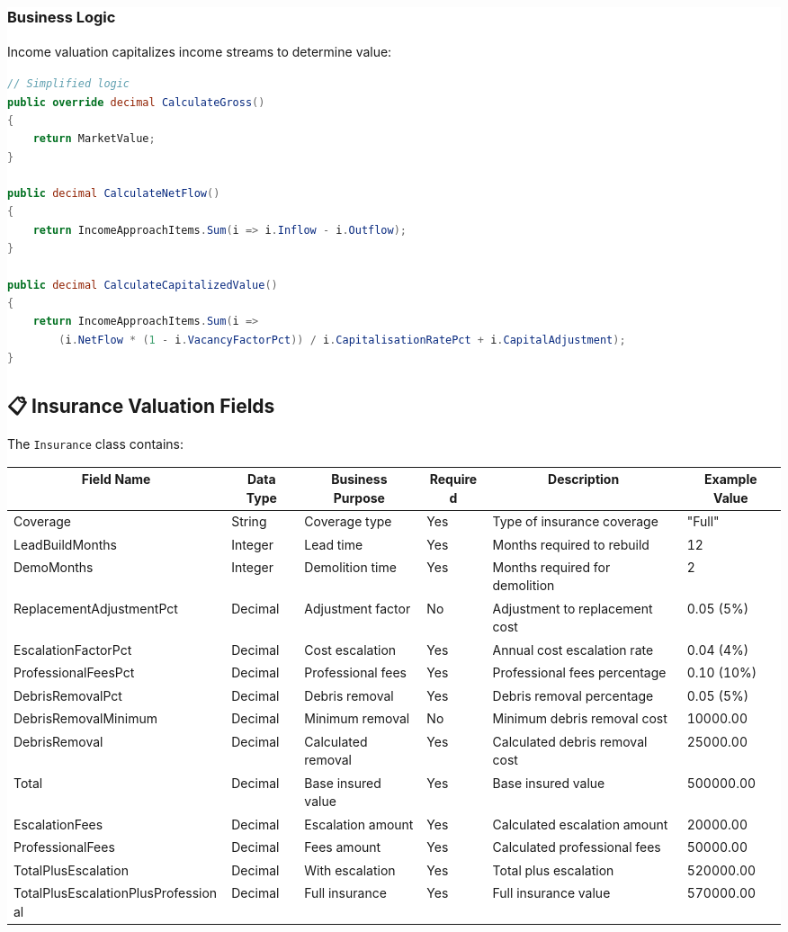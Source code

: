 ### Business Logic
Income valuation capitalizes income streams to determine value:
```csharp
// Simplified logic
public override decimal CalculateGross()
{
    return MarketValue;
}

public decimal CalculateNetFlow()
{
    return IncomeApproachItems.Sum(i => i.Inflow - i.Outflow);
}

public decimal CalculateCapitalizedValue()
{
    return IncomeApproachItems.Sum(i => 
        (i.NetFlow * (1 - i.VacancyFactorPct)) / i.CapitalisationRatePct + i.CapitalAdjustment);
}
```

## 📋 Insurance Valuation Fields

The `Insurance` class contains:

| Field Name | Data Type | Business Purpose | Required | Description | Example Value |
|------------|-----------|------------------|----------|-------------|---------------|
| Coverage | String | Coverage type | Yes | Type of insurance coverage | "Full" |
| LeadBuildMonths | Integer | Lead time | Yes | Months required to rebuild | 12 |
| DemoMonths | Integer | Demolition time | Yes | Months required for demolition | 2 |
| ReplacementAdjustmentPct | Decimal | Adjustment factor | No | Adjustment to replacement cost | 0.05 (5%) |
| EscalationFactorPct | Decimal | Cost escalation | Yes | Annual cost escalation rate | 0.04 (4%) |
| ProfessionalFeesPct | Decimal | Professional fees | Yes | Professional fees percentage | 0.10 (10%) |
| DebrisRemovalPct | Decimal | Debris removal | Yes | Debris removal percentage | 0.05 (5%) |
| DebrisRemovalMinimum | Decimal | Minimum removal | No | Minimum debris removal cost | 10000.00 |
| DebrisRemoval | Decimal | Calculated removal | Yes | Calculated debris removal cost | 25000.00 |
| Total | Decimal | Base insured value | Yes | Base insured value | 500000.00 |
| EscalationFees | Decimal | Escalation amount | Yes | Calculated escalation amount | 20000.00 |
| ProfessionalFees | Decimal | Fees amount | Yes | Calculated professional fees | 50000.00 |
| TotalPlusEscalation | Decimal | With escalation | Yes | Total plus escalation | 520000.00 |
| TotalPlusEscalationPlusProfessional | Decimal | Full insurance | Yes | Full insurance value | 570000.00 |
